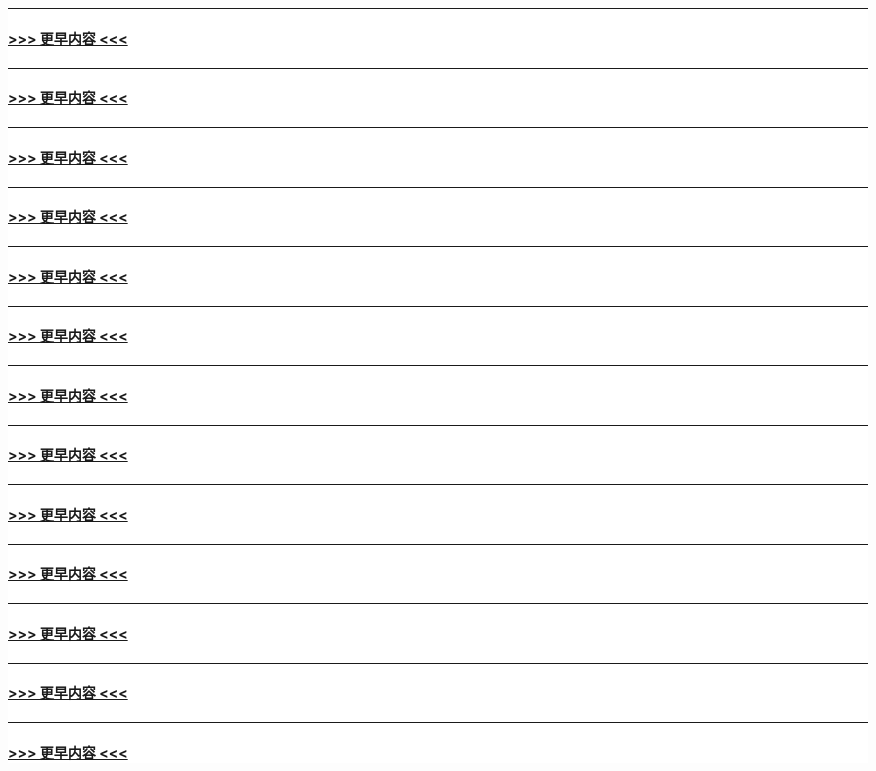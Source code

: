 ----
#### [ >>> 更早内容 <<< ](../indexes/soh_rdzz-earlier.md?t=11251833)

----
#### [ >>> 更早内容 <<< ](../indexes/soh_rdzz-earlier.md?t=11251844)

----
#### [ >>> 更早内容 <<< ](../indexes/soh_rdzz-earlier.md?t=11251855)

----
#### [ >>> 更早内容 <<< ](../indexes/soh_rdzz-earlier.md?t=11251901)

----
#### [ >>> 更早内容 <<< ](../indexes/soh_rdzz-earlier.md?t=11251911)

----
#### [ >>> 更早内容 <<< ](../indexes/soh_rdzz-earlier.md?t=11251922)

----
#### [ >>> 更早内容 <<< ](../indexes/soh_rdzz-earlier.md?t=11251933)

----
#### [ >>> 更早内容 <<< ](../indexes/soh_rdzz-earlier.md?t=11251944)

----
#### [ >>> 更早内容 <<< ](../indexes/soh_rdzz-earlier.md?t=11251955)

----
#### [ >>> 更早内容 <<< ](../indexes/soh_rdzz-earlier.md?t=11252001)

----
#### [ >>> 更早内容 <<< ](../indexes/soh_rdzz-earlier.md?t=11252011)

----
#### [ >>> 更早内容 <<< ](../indexes/soh_rdzz-earlier.md?t=11252022)

----
#### [ >>> 更早内容 <<< ](../indexes/soh_rdzz-earlier.md?t=11252033)
